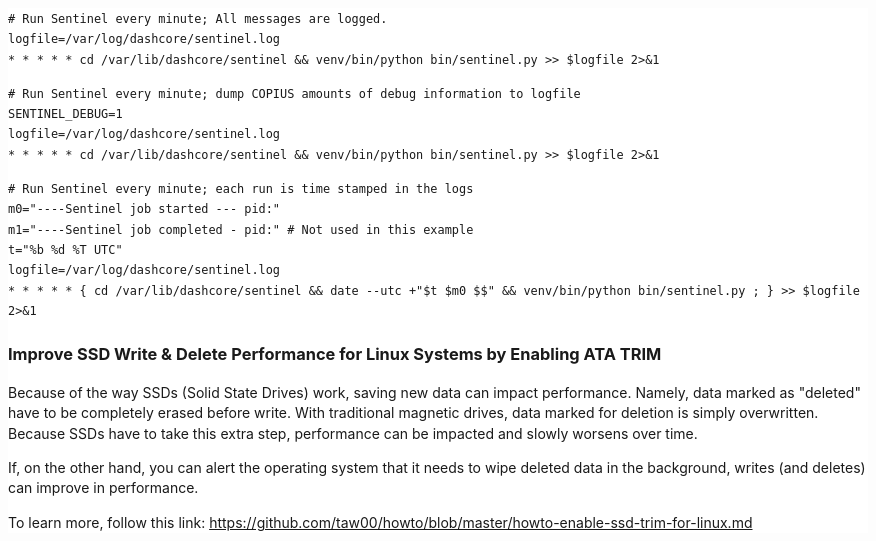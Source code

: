 ```
# Run Sentinel every minute; All messages are logged.
logfile=/var/log/dashcore/sentinel.log
* * * * * cd /var/lib/dashcore/sentinel && venv/bin/python bin/sentinel.py >> $logfile 2>&1
```

```
# Run Sentinel every minute; dump COPIUS amounts of debug information to logfile
SENTINEL_DEBUG=1
logfile=/var/log/dashcore/sentinel.log
* * * * * cd /var/lib/dashcore/sentinel && venv/bin/python bin/sentinel.py >> $logfile 2>&1
```

```
# Run Sentinel every minute; each run is time stamped in the logs
m0="----Sentinel job started --- pid:"
m1="----Sentinel job completed - pid:" # Not used in this example
t="%b %d %T UTC"
logfile=/var/log/dashcore/sentinel.log
* * * * * { cd /var/lib/dashcore/sentinel && date --utc +"$t $m0 $$" && venv/bin/python bin/sentinel.py ; } >> $logfile 2>&1
```


### Improve SSD Write & Delete Performance for Linux Systems by Enabling ATA TRIM

Because of the way SSDs (Solid State Drives) work, saving new data can impact performance. Namely, data marked as "deleted" have to be completely erased before write. With traditional magnetic drives, data marked for deletion is simply overwritten. Because SSDs have to take this extra step, performance can be impacted and slowly worsens over time.

If, on the other hand, you can alert the operating system that it needs to wipe deleted data in the background, writes (and deletes) can improve in performance.

To learn more, follow this link: <https://github.com/taw00/howto/blob/master/howto-enable-ssd-trim-for-linux.md>
